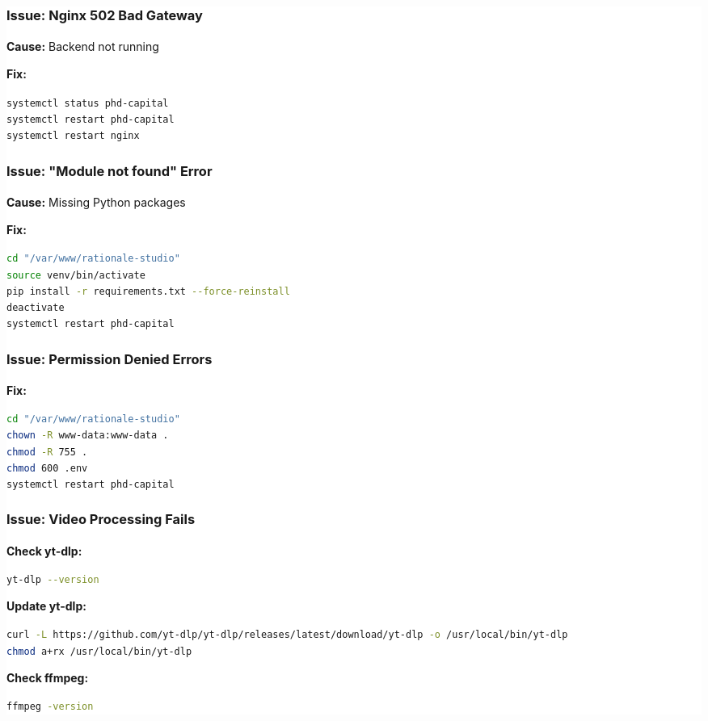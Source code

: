 ### Issue: Nginx 502 Bad Gateway

**Cause:** Backend not running

**Fix:**

```bash
systemctl status phd-capital
systemctl restart phd-capital
systemctl restart nginx
```

### Issue: "Module not found" Error

**Cause:** Missing Python packages

**Fix:**

```bash
cd "/var/www/rationale-studio"
source venv/bin/activate
pip install -r requirements.txt --force-reinstall
deactivate
systemctl restart phd-capital
```

### Issue: Permission Denied Errors

**Fix:**

```bash
cd "/var/www/rationale-studio"
chown -R www-data:www-data .
chmod -R 755 .
chmod 600 .env
systemctl restart phd-capital
```

### Issue: Video Processing Fails

**Check yt-dlp:**

```bash
yt-dlp --version
```

**Update yt-dlp:**

```bash
curl -L https://github.com/yt-dlp/yt-dlp/releases/latest/download/yt-dlp -o /usr/local/bin/yt-dlp
chmod a+rx /usr/local/bin/yt-dlp
```

**Check ffmpeg:**

```bash
ffmpeg -version
```
